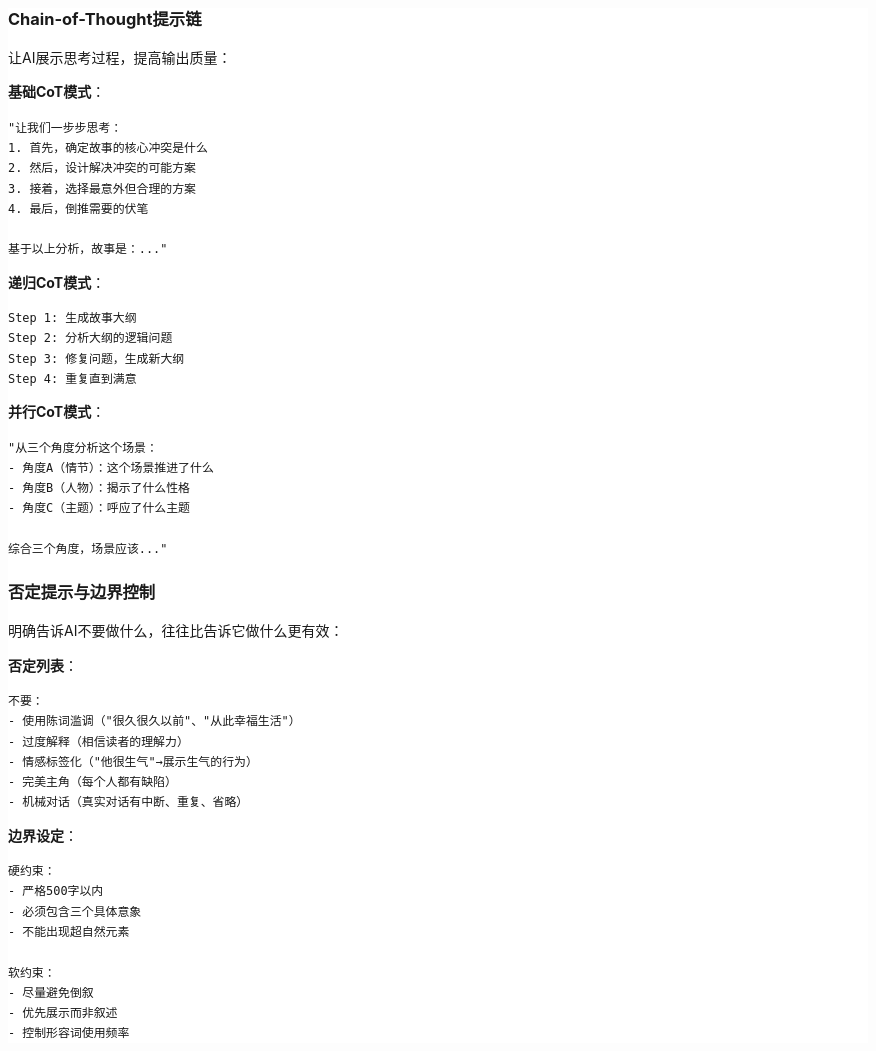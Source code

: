 ### Chain-of-Thought提示链

让AI展示思考过程，提高输出质量：

**基础CoT模式**：
```
"让我们一步步思考：
1. 首先，确定故事的核心冲突是什么
2. 然后，设计解决冲突的可能方案
3. 接着，选择最意外但合理的方案
4. 最后，倒推需要的伏笔

基于以上分析，故事是：..."
```

**递归CoT模式**：
```
Step 1: 生成故事大纲
Step 2: 分析大纲的逻辑问题
Step 3: 修复问题，生成新大纲
Step 4: 重复直到满意
```

**并行CoT模式**：
```
"从三个角度分析这个场景：
- 角度A（情节）：这个场景推进了什么
- 角度B（人物）：揭示了什么性格
- 角度C（主题）：呼应了什么主题

综合三个角度，场景应该..."
```

### 否定提示与边界控制

明确告诉AI不要做什么，往往比告诉它做什么更有效：

**否定列表**：
```
不要：
- 使用陈词滥调（"很久很久以前"、"从此幸福生活"）
- 过度解释（相信读者的理解力）
- 情感标签化（"他很生气"→展示生气的行为）
- 完美主角（每个人都有缺陷）
- 机械对话（真实对话有中断、重复、省略）
```

**边界设定**：
```
硬约束：
- 严格500字以内
- 必须包含三个具体意象
- 不能出现超自然元素

软约束：
- 尽量避免倒叙
- 优先展示而非叙述
- 控制形容词使用频率
```
